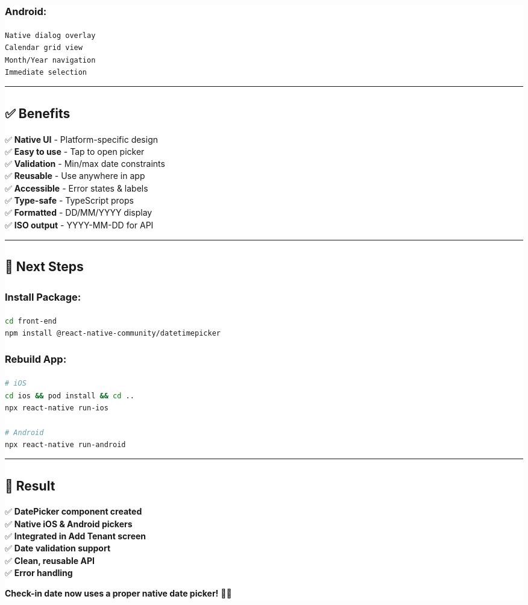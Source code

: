 ### **Android:**
```
Native dialog overlay
Calendar grid view
Month/Year navigation
Immediate selection
```

---

## ✅ **Benefits**

✅ **Native UI** - Platform-specific design  
✅ **Easy to use** - Tap to open picker  
✅ **Validation** - Min/max date constraints  
✅ **Reusable** - Use anywhere in app  
✅ **Accessible** - Error states & labels  
✅ **Type-safe** - TypeScript props  
✅ **Formatted** - DD/MM/YYYY display  
✅ **ISO output** - YYYY-MM-DD for API  

---

## 🚀 **Next Steps**

### **Install Package:**
```bash
cd front-end
npm install @react-native-community/datetimepicker
```

### **Rebuild App:**
```bash
# iOS
cd ios && pod install && cd ..
npx react-native run-ios

# Android
npx react-native run-android
```

---

## 🎉 **Result**

✅ **DatePicker component created**  
✅ **Native iOS & Android pickers**  
✅ **Integrated in Add Tenant screen**  
✅ **Date validation support**  
✅ **Clean, reusable API**  
✅ **Error handling**  

**Check-in date now uses a proper native date picker!** 📅✨
